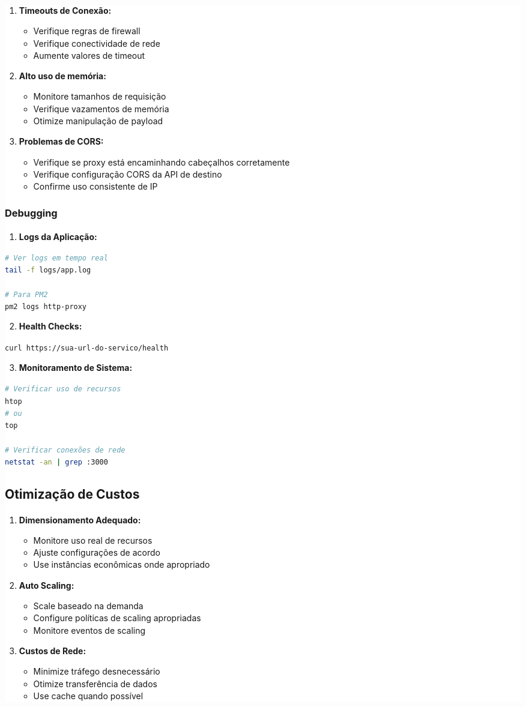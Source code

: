 1. **Timeouts de Conexão:**
   - Verifique regras de firewall
   - Verifique conectividade de rede
   - Aumente valores de timeout

2. **Alto uso de memória:**
   - Monitore tamanhos de requisição
   - Verifique vazamentos de memória
   - Otimize manipulação de payload

3. **Problemas de CORS:**
   - Verifique se proxy está encaminhando cabeçalhos corretamente
   - Verifique configuração CORS da API de destino
   - Confirme uso consistente de IP

### Debugging

1. **Logs da Aplicação:**
```bash
# Ver logs em tempo real
tail -f logs/app.log

# Para PM2
pm2 logs http-proxy
```

2. **Health Checks:**
```bash
curl https://sua-url-do-servico/health
```

3. **Monitoramento de Sistema:**
```bash
# Verificar uso de recursos
htop
# ou
top

# Verificar conexões de rede
netstat -an | grep :3000
```

## Otimização de Custos

1. **Dimensionamento Adequado:**
   - Monitore uso real de recursos
   - Ajuste configurações de acordo
   - Use instâncias econômicas onde apropriado

2. **Auto Scaling:**
   - Scale baseado na demanda
   - Configure políticas de scaling apropriadas
   - Monitore eventos de scaling

3. **Custos de Rede:**
   - Minimize tráfego desnecessário
   - Otimize transferência de dados
   - Use cache quando possível
